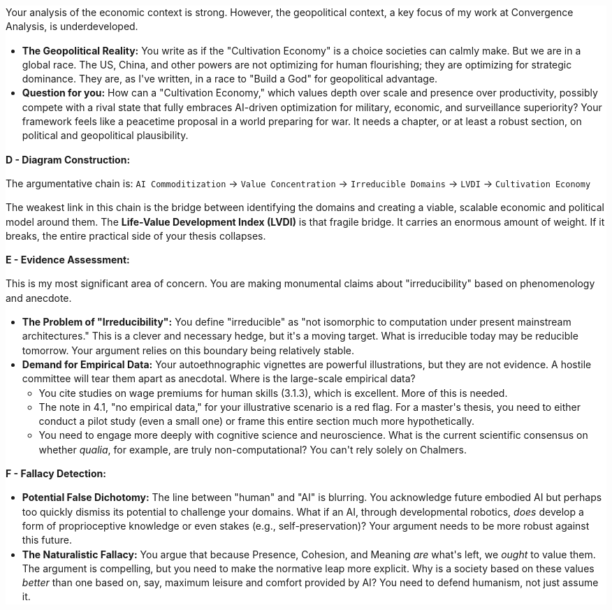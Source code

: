 Your analysis of the economic context is strong. However, the geopolitical context, a key focus of my work at Convergence Analysis, is underdeveloped.

*   **The Geopolitical Reality:** You write as if the "Cultivation Economy" is a choice societies can calmly make. But we are in a global race. The US, China, and other powers are not optimizing for human flourishing; they are optimizing for strategic dominance. They are, as I've written, in a race to "Build a God" for geopolitical advantage.
*   **Question for you:** How can a "Cultivation Economy," which values depth over scale and presence over productivity, possibly compete with a rival state that fully embraces AI-driven optimization for military, economic, and surveillance superiority? Your framework feels like a peacetime proposal in a world preparing for war. It needs a chapter, or at least a robust section, on political and geopolitical plausibility.

**D - Diagram Construction:**

The argumentative chain is:
`AI Commoditization` → `Value Concentration` → `Irreducible Domains` → `LVDI` → `Cultivation Economy`

The weakest link in this chain is the bridge between identifying the domains and creating a viable, scalable economic and political model around them. The **Life-Value Development Index (LVDI)** is that fragile bridge. It carries an enormous amount of weight. If it breaks, the entire practical side of your thesis collapses.

**E - Evidence Assessment:**

This is my most significant area of concern. You are making monumental claims about "irreducibility" based on phenomenology and anecdote.

*   **The Problem of "Irreducibility":** You define "irreducible" as "not isomorphic to computation under present mainstream architectures." This is a clever and necessary hedge, but it's a moving target. What is irreducible today may be reducible tomorrow. Your argument relies on this boundary being relatively stable.
*   **Demand for Empirical Data:** Your autoethnographic vignettes are powerful illustrations, but they are not evidence. A hostile committee will tear them apart as anecdotal. Where is the large-scale empirical data?
    *   You cite studies on wage premiums for human skills (3.1.3), which is excellent. More of this is needed.
    *   The note in 4.1, "no empirical data," for your illustrative scenario is a red flag. For a master's thesis, you need to either conduct a pilot study (even a small one) or frame this entire section much more hypothetically.
    *   You need to engage more deeply with cognitive science and neuroscience. What is the current scientific consensus on whether *qualia*, for example, are truly non-computational? You can't rely solely on Chalmers.

**F - Fallacy Detection:**

*   **Potential False Dichotomy:** The line between "human" and "AI" is blurring. You acknowledge future embodied AI but perhaps too quickly dismiss its potential to challenge your domains. What if an AI, through developmental robotics, *does* develop a form of proprioceptive knowledge or even stakes (e.g., self-preservation)? Your argument needs to be more robust against this future.
*   **The Naturalistic Fallacy:** You argue that because Presence, Cohesion, and Meaning *are* what's left, we *ought* to value them. The argument is compelling, but you need to make the normative leap more explicit. Why is a society based on these values *better* than one based on, say, maximum leisure and comfort provided by AI? You need to defend humanism, not just assume it.
